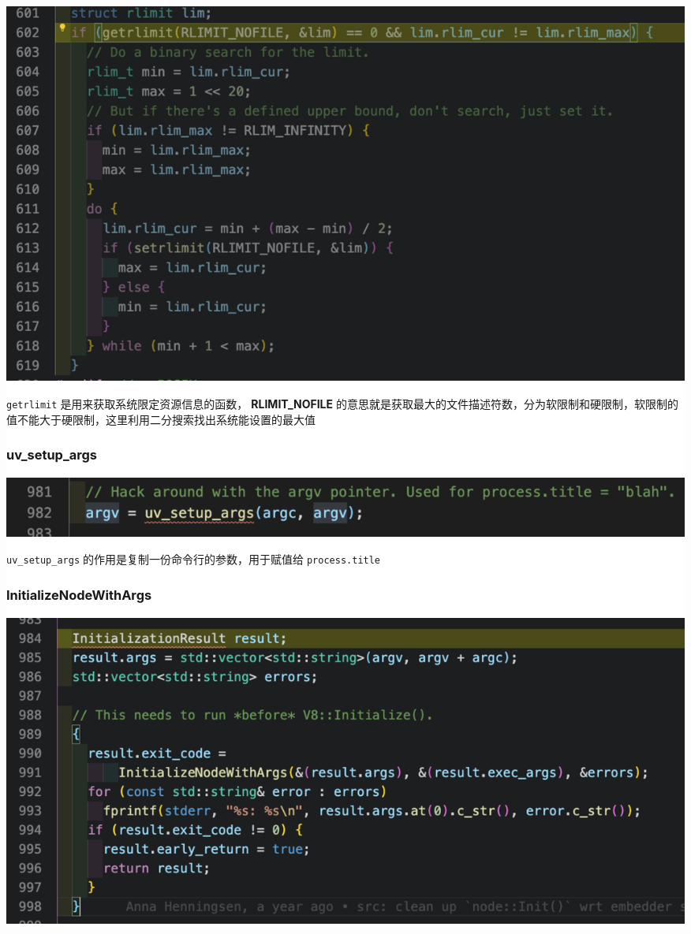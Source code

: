 ![image-20200317212903968](post-16/image-20200317212903968.png)

`getrlimit` 是用来获取系统限定资源信息的函数， **RLIMIT_NOFILE** 的意思就是获取最大的文件描述符数，分为软限制和硬限制，软限制的值不能大于硬限制，这里利用二分搜索找出系统能设置的最大值

### uv_setup_args

![image-20200317214628489](post-16/image-20200317214628489.png)

`uv_setup_args` 的作用是复制一份命令行的参数，用于赋值给 `process.title`

### InitializeNodeWithArgs

![image-20200317214915223](post-16/image-20200317214915223.png)
